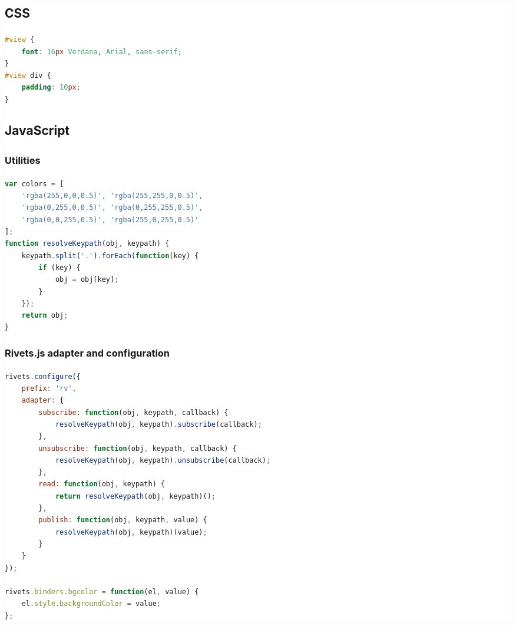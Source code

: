 ## CSS

```css
#view {
    font: 16px Verdana, Arial, sans-serif;
}
#view div {
    padding: 10px;
}
```

## JavaScript

### Utilities

```javascript
var colors = [
    'rgba(255,0,0,0.5)', 'rgba(255,255,0,0.5)',
    'rgba(0,255,0,0.5)', 'rgba(0,255,255,0.5)',
    'rgba(0,0,255,0.5)', 'rgba(255,0,255,0.5)'
];
function resolveKeypath(obj, keypath) {
    keypath.split('.').forEach(function(key) {
        if (key) {
            obj = obj[key];
        }
    });
    return obj;
}
```

### Rivets.js adapter and configuration
```javascript
rivets.configure({
    prefix: 'rv',
    adapter: {
        subscribe: function(obj, keypath, callback) {
            resolveKeypath(obj, keypath).subscribe(callback);
        },
        unsubscribe: function(obj, keypath, callback) {
            resolveKeypath(obj, keypath).unsubscribe(callback);
        },
        read: function(obj, keypath) {
            return resolveKeypath(obj, keypath)();
        },
        publish: function(obj, keypath, value) {
            resolveKeypath(obj, keypath)(value);
        }
    }
});

rivets.binders.bgcolor = function(el, value) {
    el.style.backgroundColor = value;
};
```
